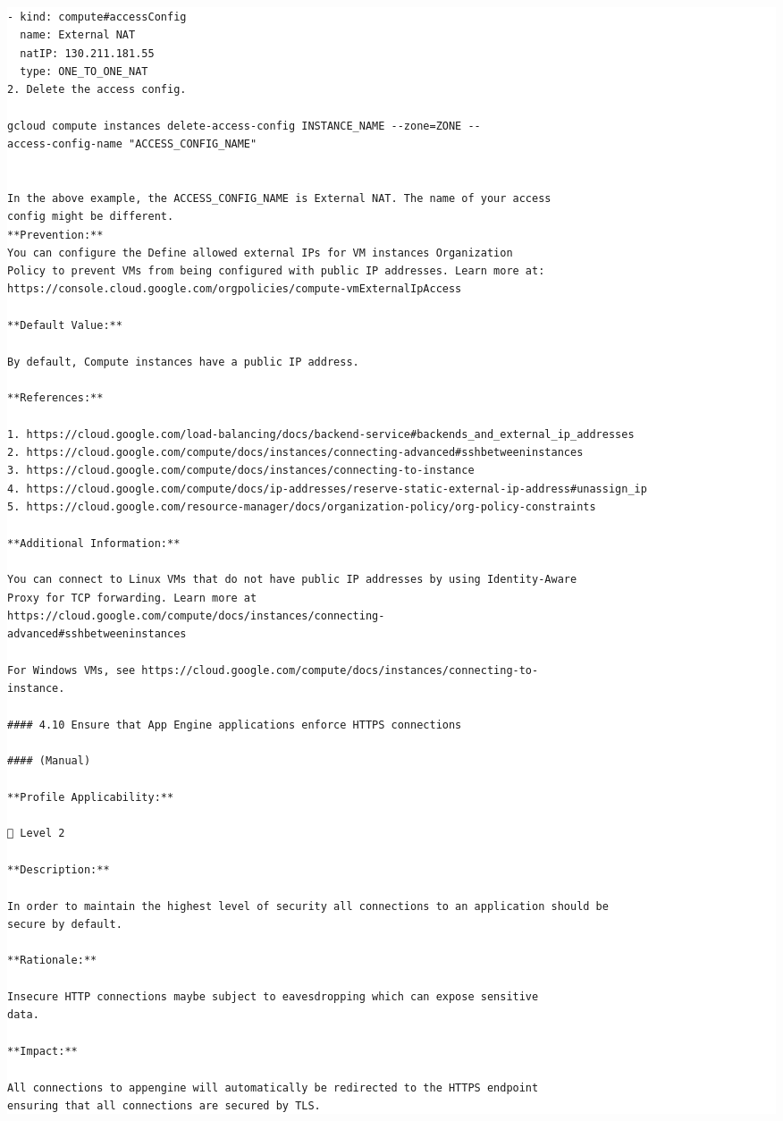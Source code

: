 ```
- kind: compute#accessConfig
  name: External NAT
  natIP: 130.211.181.55
  type: ONE_TO_ONE_NAT
2. Delete the access config.

gcloud compute instances delete-access-config INSTANCE_NAME --zone=ZONE --
access-config-name "ACCESS_CONFIG_NAME"


In the above example, the ACCESS_CONFIG_NAME is External NAT. The name of your access
config might be different.
**Prevention:**
You can configure the Define allowed external IPs for VM instances Organization
Policy to prevent VMs from being configured with public IP addresses. Learn more at:
https://console.cloud.google.com/orgpolicies/compute-vmExternalIpAccess

**Default Value:**

By default, Compute instances have a public IP address.

**References:**

1. https://cloud.google.com/load-balancing/docs/backend-service#backends_and_external_ip_addresses
2. https://cloud.google.com/compute/docs/instances/connecting-advanced#sshbetweeninstances
3. https://cloud.google.com/compute/docs/instances/connecting-to-instance
4. https://cloud.google.com/compute/docs/ip-addresses/reserve-static-external-ip-address#unassign_ip
5. https://cloud.google.com/resource-manager/docs/organization-policy/org-policy-constraints

**Additional Information:**

You can connect to Linux VMs that do not have public IP addresses by using Identity-Aware
Proxy for TCP forwarding. Learn more at
https://cloud.google.com/compute/docs/instances/connecting-
advanced#sshbetweeninstances

For Windows VMs, see https://cloud.google.com/compute/docs/instances/connecting-to-
instance.

#### 4.10 Ensure that App Engine applications enforce HTTPS connections

#### (Manual)

**Profile Applicability:**

 Level 2

**Description:**

In order to maintain the highest level of security all connections to an application should be
secure by default.

**Rationale:**

Insecure HTTP connections maybe subject to eavesdropping which can expose sensitive
data.

**Impact:**

All connections to appengine will automatically be redirected to the HTTPS endpoint
ensuring that all connections are secured by TLS.

```